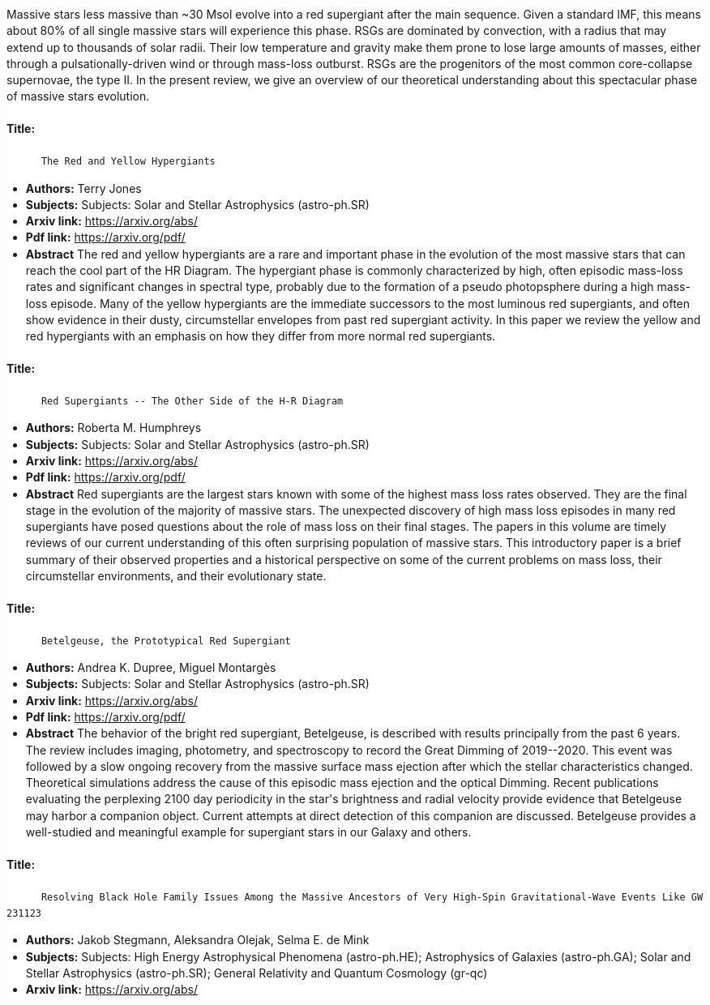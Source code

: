  Massive stars less massive than ~30 Msol evolve into a red supergiant after the main sequence. Given a standard IMF, this means about 80% of all single massive stars will experience this phase. RSGs are dominated by convection, with a radius that may extend up to thousands of solar radii. Their low temperature and gravity make them prone to lose large amounts of masses, either through a pulsationally-driven wind or through mass-loss outburst. RSGs are the progenitors of the most common core-collapse supernovae, the type II. In the present review, we give an overview of our theoretical understanding about this spectacular phase of massive stars evolution.
#### Title:
          The Red and Yellow Hypergiants
 - **Authors:** Terry Jones
 - **Subjects:** Subjects:
Solar and Stellar Astrophysics (astro-ph.SR)
 - **Arxiv link:** https://arxiv.org/abs/
 - **Pdf link:** https://arxiv.org/pdf/
 - **Abstract**
 The red and yellow hypergiants are a rare and important phase in the evolution of the most massive stars that can reach the cool part of the HR Diagram. The hypergiant phase is commonly characterized by high, often episodic mass-loss rates and significant changes in spectral type, probably due to the formation of a pseudo photopsphere during a high mass-loss episode. Many of the yellow hypergiants are the immediate successors to the most luminous red supergiants, and often show evidence in their dusty, circumstellar envelopes from past red supergiant activity. In this paper we review the yellow and red hypergiants with an emphasis on how they differ from more normal red supergiants.
#### Title:
          Red Supergiants -- The Other Side of the H-R Diagram
 - **Authors:** Roberta M. Humphreys
 - **Subjects:** Subjects:
Solar and Stellar Astrophysics (astro-ph.SR)
 - **Arxiv link:** https://arxiv.org/abs/
 - **Pdf link:** https://arxiv.org/pdf/
 - **Abstract**
 Red supergiants are the largest stars known with some of the highest mass loss rates observed. They are the final stage in the evolution of the majority of massive stars. The unexpected discovery of high mass loss episodes in many red supergiants have posed questions about the role of mass loss on their final stages. The papers in this volume are timely reviews of our current understanding of this often surprising population of massive stars. This introductory paper is a brief summary of their observed properties and a historical perspective on some of the current problems on mass loss, their circumstellar environments, and their evolutionary state.
#### Title:
          Betelgeuse, the Prototypical Red Supergiant
 - **Authors:** Andrea K. Dupree, Miguel Montargès
 - **Subjects:** Subjects:
Solar and Stellar Astrophysics (astro-ph.SR)
 - **Arxiv link:** https://arxiv.org/abs/
 - **Pdf link:** https://arxiv.org/pdf/
 - **Abstract**
 The behavior of the bright red supergiant, Betelgeuse, is described with results principally from the past 6 years. The review includes imaging, photometry, and spectroscopy to record the Great Dimming of 2019--2020. This event was followed by a slow ongoing recovery from the massive surface mass ejection after which the stellar characteristics changed. Theoretical simulations address the cause of this episodic mass ejection and the optical Dimming. Recent publications evaluating the perplexing 2100 day periodicity in the star's brightness and radial velocity provide evidence that Betelgeuse may harbor a companion object. Current attempts at direct detection of this companion are discussed. Betelgeuse provides a well-studied and meaningful example for supergiant stars in our Galaxy and others.
#### Title:
          Resolving Black Hole Family Issues Among the Massive Ancestors of Very High-Spin Gravitational-Wave Events Like GW231123
 - **Authors:** Jakob Stegmann, Aleksandra Olejak, Selma E. de Mink
 - **Subjects:** Subjects:
High Energy Astrophysical Phenomena (astro-ph.HE); Astrophysics of Galaxies (astro-ph.GA); Solar and Stellar Astrophysics (astro-ph.SR); General Relativity and Quantum Cosmology (gr-qc)
 - **Arxiv link:** https://arxiv.org/abs/